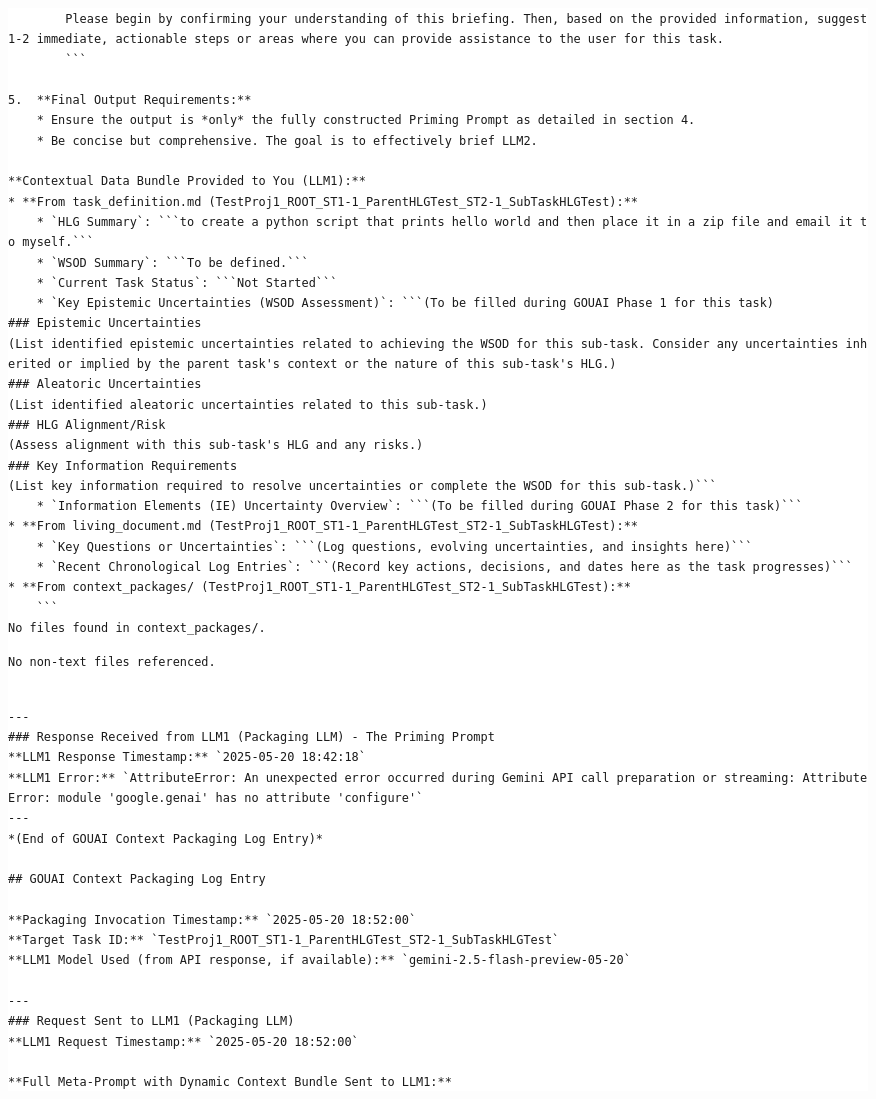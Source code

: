 ```
        Please begin by confirming your understanding of this briefing. Then, based on the provided information, suggest 1-2 immediate, actionable steps or areas where you can provide assistance to the user for this task.
        ```

5.  **Final Output Requirements:**
    * Ensure the output is *only* the fully constructed Priming Prompt as detailed in section 4.
    * Be concise but comprehensive. The goal is to effectively brief LLM2.

**Contextual Data Bundle Provided to You (LLM1):**
* **From task_definition.md (TestProj1_ROOT_ST1-1_ParentHLGTest_ST2-1_SubTaskHLGTest):**
    * `HLG Summary`: ```to create a python script that prints hello world and then place it in a zip file and email it to myself.```
    * `WSOD Summary`: ```To be defined.```
    * `Current Task Status`: ```Not Started```
    * `Key Epistemic Uncertainties (WSOD Assessment)`: ```(To be filled during GOUAI Phase 1 for this task)
### Epistemic Uncertainties
(List identified epistemic uncertainties related to achieving the WSOD for this sub-task. Consider any uncertainties inherited or implied by the parent task's context or the nature of this sub-task's HLG.)
### Aleatoric Uncertainties
(List identified aleatoric uncertainties related to this sub-task.)
### HLG Alignment/Risk
(Assess alignment with this sub-task's HLG and any risks.)
### Key Information Requirements
(List key information required to resolve uncertainties or complete the WSOD for this sub-task.)```
    * `Information Elements (IE) Uncertainty Overview`: ```(To be filled during GOUAI Phase 2 for this task)```
* **From living_document.md (TestProj1_ROOT_ST1-1_ParentHLGTest_ST2-1_SubTaskHLGTest):**
    * `Key Questions or Uncertainties`: ```(Log questions, evolving uncertainties, and insights here)```
    * `Recent Chronological Log Entries`: ```(Record key actions, decisions, and dates here as the task progresses)```
* **From context_packages/ (TestProj1_ROOT_ST1-1_ParentHLGTest_ST2-1_SubTaskHLGTest):**
    ```
No files found in context_packages/.
```
    No non-text files referenced.

```

---
### Response Received from LLM1 (Packaging LLM) - The Priming Prompt
**LLM1 Response Timestamp:** `2025-05-20 18:42:18`
**LLM1 Error:** `AttributeError: An unexpected error occurred during Gemini API call preparation or streaming: AttributeError: module 'google.genai' has no attribute 'configure'`
---
*(End of GOUAI Context Packaging Log Entry)*

## GOUAI Context Packaging Log Entry

**Packaging Invocation Timestamp:** `2025-05-20 18:52:00`
**Target Task ID:** `TestProj1_ROOT_ST1-1_ParentHLGTest_ST2-1_SubTaskHLGTest`
**LLM1 Model Used (from API response, if available):** `gemini-2.5-flash-preview-05-20`

---
### Request Sent to LLM1 (Packaging LLM)
**LLM1 Request Timestamp:** `2025-05-20 18:52:00`

**Full Meta-Prompt with Dynamic Context Bundle Sent to LLM1:**
```
